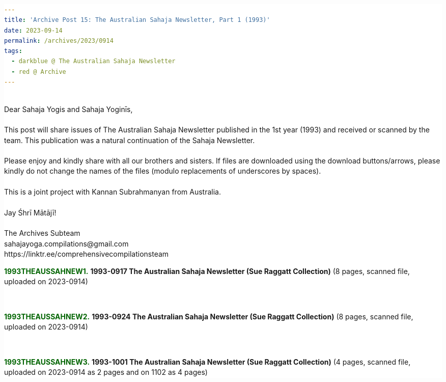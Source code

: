 ```yaml
---
title: 'Archive Post 15: The Australian Sahaja Newsletter, Part 1 (1993)'
date: 2023-09-14
permalink: /archives/2023/0914
tags:
  - darkblue @ The Australian Sahaja Newsletter
  - red @ Archive
---
```


<p>
<br>
Dear Sahaja Yogis and Sahaja Yoginīs,<br>
<br>
This post will share issues of The Australian Sahaja Newsletter published in the 1st year (1993) and received or scanned by the team. This publication was a natural continuation of the Sahaja Newsletter.<br>
<br>
Please enjoy and kindly share with all our brothers and sisters. If files are downloaded using the download buttons/arrows, please kindly do not change the names of the files (modulo replacements of underscores by spaces).<br>
<br>
This is a joint project with Kannan Subrahmanyan from Australia.<br>
<br>
Jay Śhrī Mātājī!<br>
<br>
The Archives Subteam<br>
sahajayoga.compilations@gmail.com<br>
https://linktr.ee/comprehensivecompilationsteam<br>
</p>

<font color="DarkGreen"><b>1993THEAUSSAHNEW1.</b></font> <b>1993-0917 The Australian Sahaja Newsletter (Sue Raggatt Collection)</b> (8 pages, scanned file, uploaded on 2023-0914)

<iframe src="/pdf/?usedownload=true#/files/1993-0917_The_Australian_Sahaja_Newsletter_(Sue_Raggatt_Collection).pdf" width="1000px" height="1000px"></iframe>

<br>

<font color="DarkGreen"><b>1993THEAUSSAHNEW2.</b></font> <b>1993-0924 The Australian Sahaja Newsletter (Sue Raggatt Collection)</b> (8 pages, scanned file, uploaded on 2023-0914)

<iframe src="/pdf/?usedownload=true#/files/1993-0924_The_Australian_Sahaja_Newsletter_(Sue_Raggatt_Collection).pdf" width="1000px" height="1000px"></iframe>

<br>

<font color="DarkGreen"><b>1993THEAUSSAHNEW3.</b></font> <b>1993-1001 The Australian Sahaja Newsletter (Sue Raggatt Collection)</b> (4 pages, scanned file, uploaded on 2023-0914 as 2 pages and on 1102 as 4 pages)

<iframe src="/pdf/?usedownload=true#/files/1993-1001_The_Australian_Sahaja_Newsletter_(Sue_Raggatt_Collection).pdf" width="1000px" height="1000px"></iframe>
